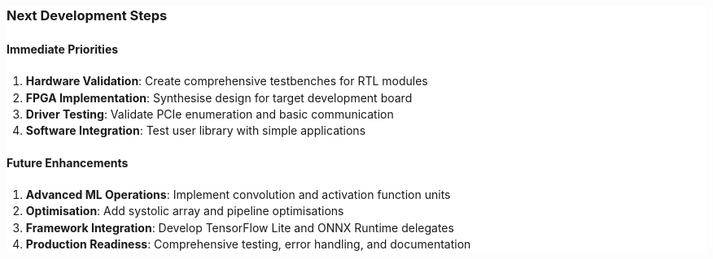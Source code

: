 ### **Next Development Steps**

#### **Immediate Priorities**
1. **Hardware Validation**: Create comprehensive testbenches for RTL modules
2. **FPGA Implementation**: Synthesise design for target development board
3. **Driver Testing**: Validate PCIe enumeration and basic communication
4. **Software Integration**: Test user library with simple applications

#### **Future Enhancements**
1. **Advanced ML Operations**: Implement convolution and activation function units
2. **Optimisation**: Add systolic array and pipeline optimisations
3. **Framework Integration**: Develop TensorFlow Lite and ONNX Runtime delegates
4. **Production Readiness**: Comprehensive testing, error handling, and documentation